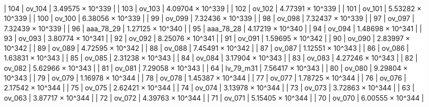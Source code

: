 | 104 | ov_104 | 3.49575 × 10^339 |
| 103 | ov_103 | 4.09704 × 10^339 |
| 102 | ov_102 | 4.77391 × 10^339 |
| 101 | ov_101 | 5.53282 × 10^339 |
| 100 | ov_100 | 6.38056 × 10^339 |
| 99 | ov_099 | 7.32436 × 10^339 |
| 98 | ov_098 | 7.32437 × 10^339 |
| 97 | ov_097 | 7.32439 × 10^339 |
| 96 | aaa_78_29 | 1.27125 × 10^340 |
| 95 | aaa_78_28 | 4.17219 × 10^340 |
| 94 | ov_094 | 1.48698 × 10^341 |
| 93 | ov_093 | 3.80774 × 10^341 |
| 92 | ov_092 | 8.25076 × 10^341 |
| 91 | ov_091 | 1.59695 × 10^342 |
| 90 | ov_090 | 2.83997 × 10^342 |
| 89 | ov_089 | 4.72595 × 10^342 |
| 88 | ov_088 | 7.45491 × 10^342 |
| 87 | ov_087 | 1.12551 × 10^343 |
| 86 | ov_086 | 1.63831 × 10^343 |
| 85 | ov_085 | 2.31238 × 10^343 |
| 84 | ov_084 | 3.17904 × 10^343 |
| 83 | ov_083 | 4.27246 × 10^343 |
| 82 | ov_082 | 5.62966 × 10^343 |
| 81 | ov_081 | 7.29058 × 10^343 |
| 64 | lv_79_m31 | 7.56417 × 10^343 |
| 80 | ov_080 | 9.29804 × 10^343 |
| 79 | ov_079 | 1.16978 × 10^344 |
| 78 | ov_078 | 1.45387 × 10^344 |
| 77 | ov_077 | 1.78725 × 10^344 |
| 76 | ov_076 | 2.17542 × 10^344 |
| 75 | ov_075 | 2.62421 × 10^344 |
| 74 | ov_074 | 3.13978 × 10^344 |
| 73 | ov_073 | 3.72863 × 10^344 |
| 63 | ov_063 | 3.87717 × 10^344 |
| 72 | ov_072 | 4.39763 × 10^344 |
| 71 | ov_071 | 5.15405 × 10^344 |
| 70 | ov_070 | 6.00555 × 10^344 |